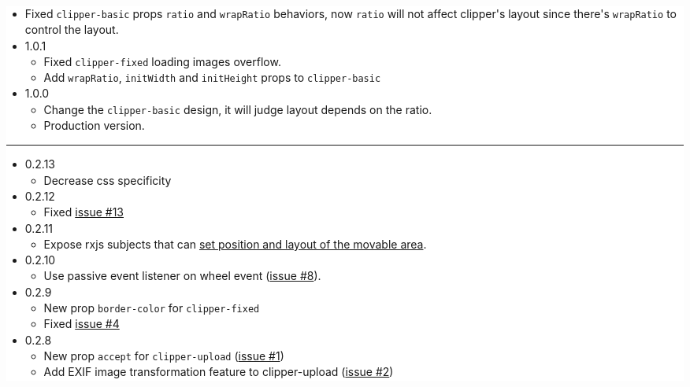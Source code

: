   - Fixed `clipper-basic` props `ratio` and `wrapRatio` behaviors, now `ratio` will not affect clipper's layout since there's `wrapRatio` to control the layout.
- 1.0.1
  - Fixed `clipper-fixed` loading images overflow.
  - Add `wrapRatio`, `initWidth` and `initHeight` props to `clipper-basic`
- 1.0.0
  - Change the `clipper-basic` design, it will judge layout depends on the ratio.
  - Production version.

---

- 0.2.13
  - Decrease css specificity
- 0.2.12
  - Fixed [issue #13][issue13]
- 0.2.11
  - Expose rxjs subjects that can [set position and layout of the movable area](https://timtnleeproject.github.io/vuejs-clipper/#/examples/set-layout).
- 0.2.10
  - Use passive event listener on wheel event ([issue #8][issue8]).
- 0.2.9
  - New prop `border-color` for `clipper-fixed`
  - Fixed [issue #4][issue4]
- 0.2.8
  - New prop `accept` for `clipper-upload` ([issue #1][issue1])
  - Add EXIF image transformation feature to clipper-upload ([issue #2][issue2])

[issue1]: https://github.com/timtnleeProject/vuejs-clipper/issues/1
[issue2]: https://github.com/timtnleeProject/vuejs-clipper/issues/2
[issue4]: https://github.com/timtnleeProject/vuejs-clipper/issues/4
[issue8]: https://github.com/timtnleeProject/vuejs-clipper/issues/8
[issue13]: https://github.com/timtnleeProject/vuejs-clipper/issues/13
